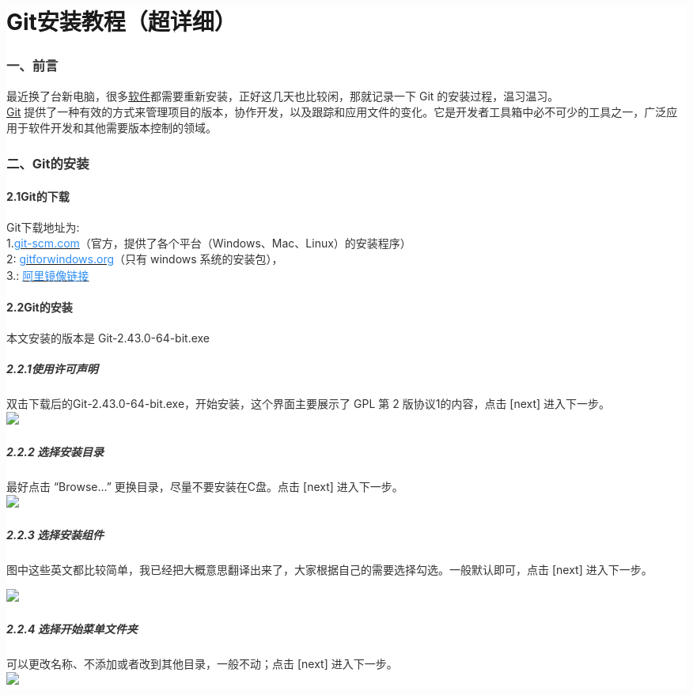 # Git安装教程（超详细）
### <font style="color:rgb(51, 51, 51);">一、前言</font>
<font style="color:rgb(51, 51, 51);">最近换了台新电脑，很多</font>[<font style="color:rgb(51, 51, 51);">软件</font>](https://marketing.csdn.net/p/3127db09a98e0723b83b2914d9256174?pId=2782&utm_source=glcblog&spm=1001.2101.3001.7020)<font style="color:rgb(51, 51, 51);">都需要重新安装，正好这几天也比较闲，那就记录一下 Git 的安装过程，温习温习。  
</font>[<font style="color:rgb(51, 51, 51);">Git</font>](https://edu.csdn.net/cloud/sd_summit?utm_source=glcblog&spm=1001.2101.3001.7020)<font style="color:rgb(51, 51, 51);"> </font><font style="color:rgb(51, 51, 51);">提供了一种有效的方式来管理项目的版本，协作开发，以及跟踪和应用文件的变化。它是开发者工具箱中必不可少的工具之一，广泛应用于软件开发和其他需要版本控制的领域。</font>

### <font style="color:rgb(51, 51, 51);">二、Git的安装</font>
#### <font style="color:rgb(51, 51, 51);">2.1Git的下载</font>
<font style="color:rgb(51, 51, 51);">Git下载地址为:  
</font><font style="color:rgb(51, 51, 51);">1.</font>[<font style="color:#2F8EF4;">git-scm.com</font>](https://git-scm.com/)<font style="color:rgb(51, 51, 51);">（官方，提供了各个平台（Windows、Mac、Linux）的安装程序）  
</font><font style="color:rgb(51, 51, 51);">2: </font>[<font style="color:#2F8EF4;">gitforwindows.org</font>](https://gitforwindows.org/)<font style="color:rgb(51, 51, 51);">（只有 windows 系统的安装包），  
</font><font style="color:rgb(51, 51, 51);">3.: </font>[<font style="color:#2F8EF4;">阿里镜像链接</font>](https://registry.npmmirror.com/binary.html?path=git-for-windows/)

#### <font style="color:rgb(51, 51, 51);">2.2Git的安装</font>
<font style="color:rgb(51, 51, 51);">本文安装的版本是</font><font style="color:rgb(51, 51, 51);"> </font><font style="color:rgb(51, 51, 51);">Git-2.43.0-64-bit.exe</font>

##### <font style="color:rgb(51, 51, 51);">2.2.1使用许可声明</font>
<font style="color:rgb(51, 51, 51);">双击下载后的</font><font style="color:rgb(51, 51, 51);">Git-2.43.0-64-bit.exe</font><font style="color:rgb(51, 51, 51);">，开始安装，这个界面主要展示了 GPL 第 2 版协议1的内容，点击 [next] 进入下一步。  
</font>![](https://cdn.nlark.com/yuque/0/2024/png/22229609/1733846434701-1c7e0436-fb98-4771-86fb-735666a186d0.png)

##### <font style="color:rgb(51, 51, 51);">2.2.2 选择安装目录</font>
<font style="color:rgb(51, 51, 51);">最好点击 “Browse…” 更换目录，</font><font style="color:rgb(51, 51, 51);">尽量不要安装在C盘</font><font style="color:rgb(51, 51, 51);">。点击 [next] 进入下一步。  
</font>![](https://cdn.nlark.com/yuque/0/2024/png/22229609/1733846434805-438bd22b-d146-4eaf-8c9b-2a6d4ef153ba.png)

##### <font style="color:rgb(51, 51, 51);">2.2.3 选择安装组件</font>
<font style="color:rgb(51, 51, 51);">图中这些英文都比较简单，我已经把大概意思翻译出来了，大家根据自己的需要选择勾选。</font><font style="color:rgb(51, 51, 51);">一般默认即可</font><font style="color:rgb(51, 51, 51);">，点击 [next] 进入下一步。</font>

![](https://cdn.nlark.com/yuque/0/2024/png/22229609/1733846434630-c8b485a8-d6f2-43c2-9581-c4d996f3b694.png)

##### <font style="color:rgb(51, 51, 51);">2.2.4 选择开始菜单文件夹</font>
<font style="color:rgb(51, 51, 51);">可以更改名称、不添加或者改到其他目录，</font><font style="color:rgb(51, 51, 51);">一般不动</font><font style="color:rgb(51, 51, 51);">；点击 [next] 进入下一步。  
</font>![](https://cdn.nlark.com/yuque/0/2024/png/22229609/1733846434668-751efef0-0876-420d-ad55-32dec4bc6cf8.png)
